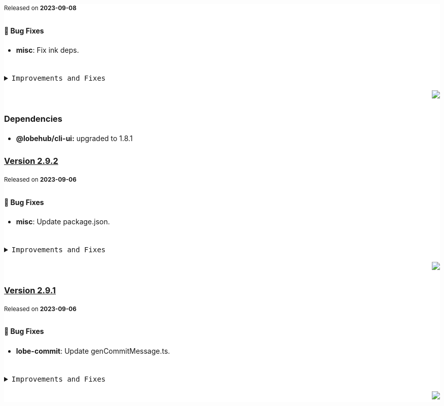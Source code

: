 <sup>Released on **2023-09-08**</sup>

#### 🐛 Bug Fixes

- **misc**: Fix ink deps.

<br/>

<details><summary><kbd>Improvements and Fixes</kbd></summary></details>

<div align="right">

[![](https://img.shields.io/badge/-BACK_TO_TOP-151515?style=flat-square)](#readme-top)

</div>

### Dependencies

- **@lobehub/cli-ui:** upgraded to 1.8.1

### [Version 2.9.2](https://github.com/lobehub/lobe-cli-toolbox/compare/@lobehub/commit-cli@2.9.1...@lobehub/commit-cli@2.9.2)

<sup>Released on **2023-09-06**</sup>

#### 🐛 Bug Fixes

- **misc**: Update package.json.

<br/>

<details><summary><kbd>Improvements and Fixes</kbd></summary></details>

<div align="right">

[![](https://img.shields.io/badge/-BACK_TO_TOP-151515?style=flat-square)](#readme-top)

</div>

### [Version 2.9.1](https://github.com/lobehub/lobe-cli-toolbox/compare/@lobehub/commit-cli@2.9.0...@lobehub/commit-cli@2.9.1)

<sup>Released on **2023-09-06**</sup>

#### 🐛 Bug Fixes

- **lobe-commit**: Update genCommitMessage.ts.

<br/>

<details><summary><kbd>Improvements and Fixes</kbd></summary></details>

<div align="right">

[![](https://img.shields.io/badge/-BACK_TO_TOP-151515?style=flat-square)](#readme-top)

</div>
